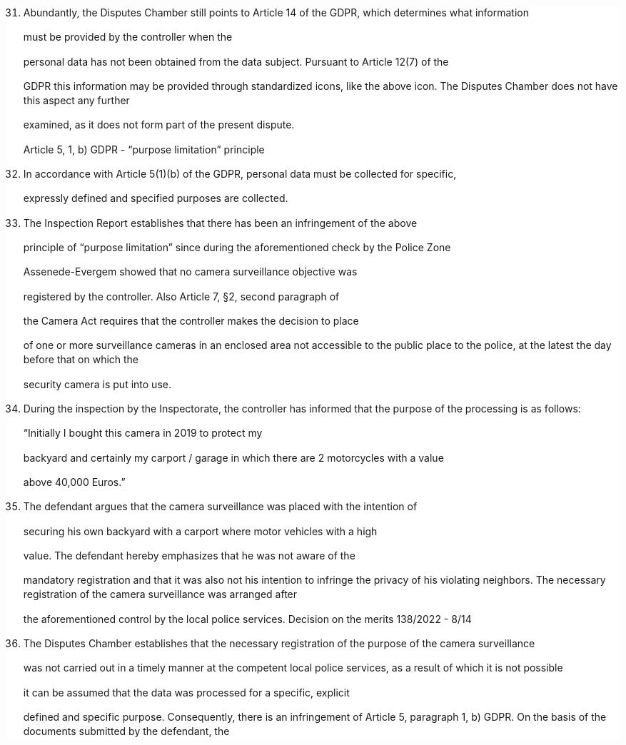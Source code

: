 31. Abundantly, the Disputes Chamber still points to Article 14 of the GDPR, which determines what information

      must be provided by the controller when the

      personal data has not been obtained from the data subject. Pursuant to Article 12(7) of the

      GDPR this information may be provided through standardized icons,
      like the above icon. The Disputes Chamber does not have this aspect any further

      examined, as it does not form part of the present dispute.

      Article 5, 1, b) GDPR - “purpose limitation” principle

32. In accordance with Article 5(1)(b) of the GDPR, personal data must be collected for specific,

      expressly defined and specified purposes are collected.

33. The Inspection Report establishes that there has been an infringement of the above

      principle of “purpose limitation” since during the aforementioned check by the Police Zone

      Assenede-Evergem showed that no camera surveillance objective was

      registered by the controller. Also Article 7, §2, second paragraph of

      the Camera Act requires that the controller makes the decision to place

      of one or more surveillance cameras in an enclosed area not accessible to the public
      place to the police, at the latest the day before that on which the

      security camera is put into use.

34. During the inspection by the Inspectorate, the controller has
      informed that the purpose of the processing is as follows:

      “Initially I bought this camera in 2019 to protect my

      backyard and certainly my carport / garage in which there are 2 motorcycles with a value

      above 40,000 Euros.”

35. The defendant argues that the camera surveillance was placed with the intention of

      securing his own backyard with a carport where motor vehicles with a high

      value. The defendant hereby emphasizes that he was not aware of the

      mandatory registration and that it was also not his intention to infringe the privacy of his
      violating neighbors. The necessary registration of the camera surveillance was arranged after

      the aforementioned control by the local police services. Decision on the merits 138/2022 - 8/14

36. The Disputes Chamber establishes that the necessary registration of the purpose of the camera surveillance

      was not carried out in a timely manner at the competent local police services, as a result of which it is not possible

      it can be assumed that the data was processed for a specific, explicit

      defined and specific purpose. Consequently, there is an infringement of Article 5,
      paragraph 1, b) GDPR. On the basis of the documents submitted by the defendant, the
